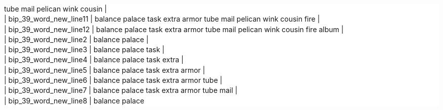 tube
mail
pelican
wink
cousin |  
| bip_39_word_new_line11 | balance
palace
task
extra
armor
tube
mail
pelican
wink
cousin
fire |  
| bip_39_word_new_line12 | balance
palace
task
extra
armor
tube
mail
pelican
wink
cousin
fire
album |  
| bip_39_word_new_line2 | balance
palace |  
| bip_39_word_new_line3 | balance
palace
task |  
| bip_39_word_new_line4 | balance
palace
task
extra |  
| bip_39_word_new_line5 | balance
palace
task
extra
armor |  
| bip_39_word_new_line6 | balance
palace
task
extra
armor
tube |  
| bip_39_word_new_line7 | balance
palace
task
extra
armor
tube
mail |  
| bip_39_word_new_line8 | balance
palace